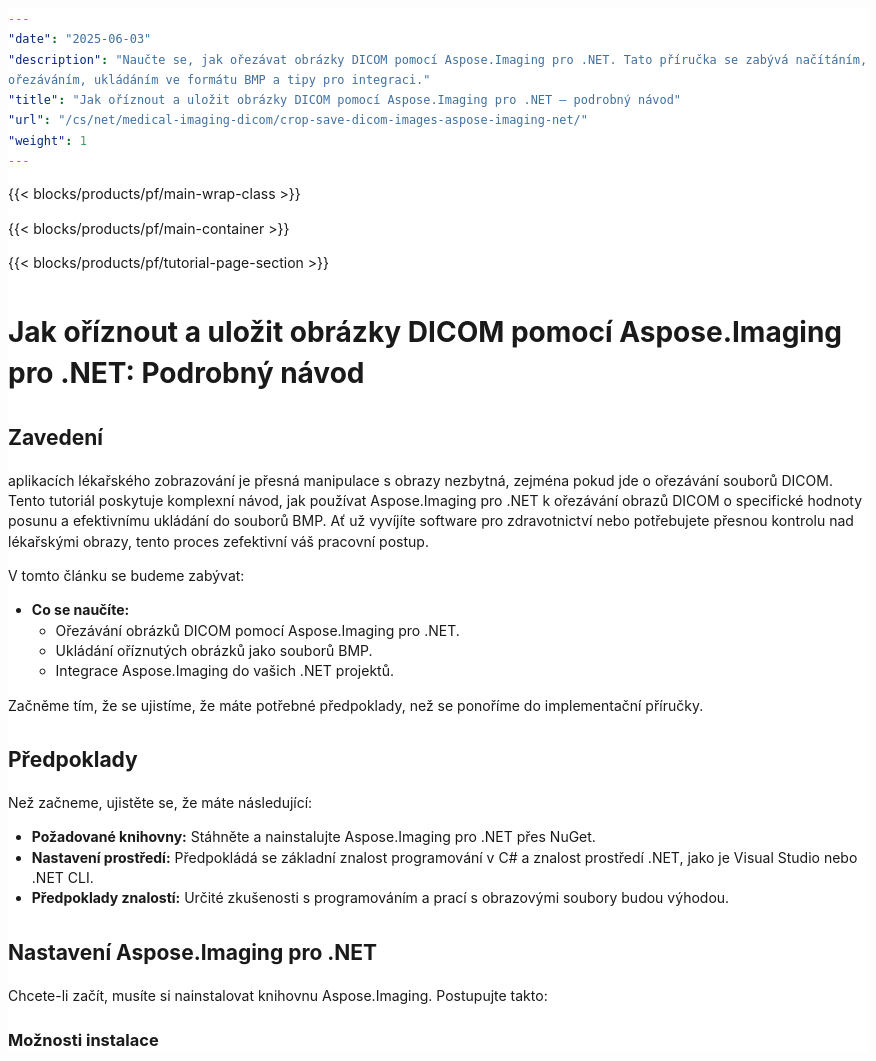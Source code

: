 ```yaml
---
"date": "2025-06-03"
"description": "Naučte se, jak ořezávat obrázky DICOM pomocí Aspose.Imaging pro .NET. Tato příručka se zabývá načítáním, ořezáváním, ukládáním ve formátu BMP a tipy pro integraci."
"title": "Jak oříznout a uložit obrázky DICOM pomocí Aspose.Imaging pro .NET – podrobný návod"
"url": "/cs/net/medical-imaging-dicom/crop-save-dicom-images-aspose-imaging-net/"
"weight": 1
---
```


{{< blocks/products/pf/main-wrap-class >}}

{{< blocks/products/pf/main-container >}}

{{< blocks/products/pf/tutorial-page-section >}}
# Jak oříznout a uložit obrázky DICOM pomocí Aspose.Imaging pro .NET: Podrobný návod

## Zavedení

aplikacích lékařského zobrazování je přesná manipulace s obrazy nezbytná, zejména pokud jde o ořezávání souborů DICOM. Tento tutoriál poskytuje komplexní návod, jak používat Aspose.Imaging pro .NET k ořezávání obrazů DICOM o specifické hodnoty posunu a efektivnímu ukládání do souborů BMP. Ať už vyvíjíte software pro zdravotnictví nebo potřebujete přesnou kontrolu nad lékařskými obrazy, tento proces zefektivní váš pracovní postup.

V tomto článku se budeme zabývat:
- **Co se naučíte:**
  - Ořezávání obrázků DICOM pomocí Aspose.Imaging pro .NET.
  - Ukládání oříznutých obrázků jako souborů BMP.
  - Integrace Aspose.Imaging do vašich .NET projektů.

Začněme tím, že se ujistíme, že máte potřebné předpoklady, než se ponoříme do implementační příručky.

## Předpoklady

Než začneme, ujistěte se, že máte následující:
- **Požadované knihovny:** Stáhněte a nainstalujte Aspose.Imaging pro .NET přes NuGet.
- **Nastavení prostředí:** Předpokládá se základní znalost programování v C# a znalost prostředí .NET, jako je Visual Studio nebo .NET CLI.
- **Předpoklady znalostí:** Určité zkušenosti s programováním a prací s obrazovými soubory budou výhodou.

## Nastavení Aspose.Imaging pro .NET

Chcete-li začít, musíte si nainstalovat knihovnu Aspose.Imaging. Postupujte takto:

### Možnosti instalace
